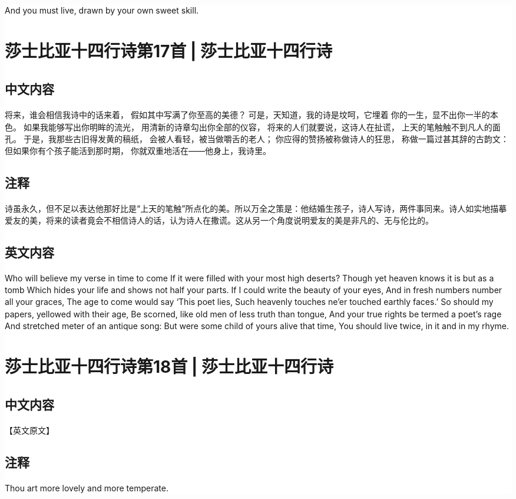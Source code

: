 And you must live, drawn by your own sweet skill.

# 莎士比亚十四行诗第17首 | 莎士比亚十四行诗

## 中文内容
将来，谁会相信我诗中的话来着，
假如其中写满了你至高的美德？
可是，天知道，我的诗是坟呵，它埋着
你的一生，显不出你一半的本色。
如果我能够写出你明眸的流光，
用清新的诗章勾出你全部的仪容，
将来的人们就要说，这诗人在扯谎，
上天的笔触触不到凡人的面孔。
于是，我那些古旧得发黄的稿纸，
会被人看轻，被当做嚼舌的老人；
你应得的赞扬被称做诗人的狂思，
称做一篇过甚其辞的古韵文：
但如果你有个孩子能活到那时期，
你就双重地活在——他身上，我诗里。

## 注释
诗虽永久，但不足以表达他那好比是“上天的笔触”所点化的美。所以万全之策是：他结婚生孩子，诗人写诗，两件事同来。诗人如实地描摹爱友的美，将来的读者竟会不相信诗人的话，认为诗人在撒谎。这从另一个角度说明爱友的美是非凡的、无与伦比的。

## 英文内容
Who will believe my verse in time to come
If it were filled with your most high deserts?
Though yet heaven knows it is but as a tomb
Which hides your life and shows not half your parts.
If I could write the beauty of your eyes,
And in fresh numbers number all your graces,
The age to come would say ‘This poet lies,
Such heavenly touches ne’er touched earthly faces.’
So should my papers, yellowed with their age,
Be scorned, like old men of less truth than tongue,
And your true rights be termed a poet’s rage
And stretched meter of an antique song:
But were some child of yours alive that time,
You should live twice, in it and in my rhyme.

# 莎士比亚十四行诗第18首 | 莎士比亚十四行诗

## 中文内容
【英文原文】

## 注释
Thou art more lovely and more temperate.
